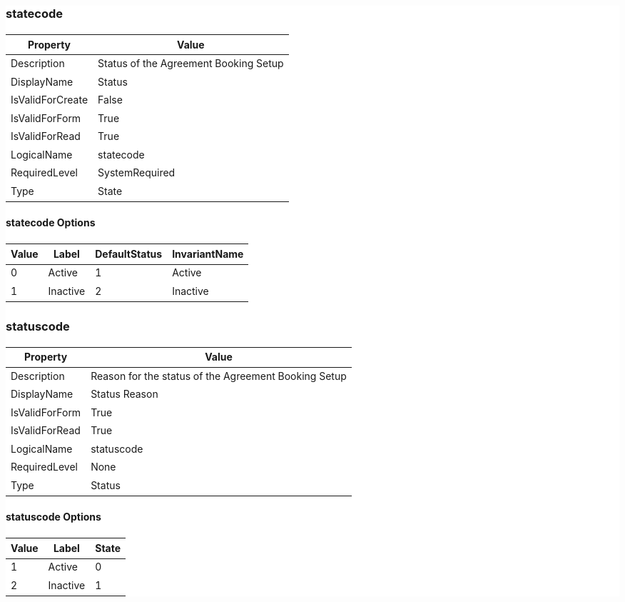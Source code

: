 
### <a name="BKMK_statecode"></a> statecode

|Property|Value|
|--------|-----|
|Description|Status of the Agreement Booking Setup|
|DisplayName|Status|
|IsValidForCreate|False|
|IsValidForForm|True|
|IsValidForRead|True|
|LogicalName|statecode|
|RequiredLevel|SystemRequired|
|Type|State|

#### statecode Options

|Value|Label|DefaultStatus|InvariantName|
|-----|-----|-------------|-------------|
|0|Active|1|Active|
|1|Inactive|2|Inactive|



### <a name="BKMK_statuscode"></a> statuscode

|Property|Value|
|--------|-----|
|Description|Reason for the status of the Agreement Booking Setup|
|DisplayName|Status Reason|
|IsValidForForm|True|
|IsValidForRead|True|
|LogicalName|statuscode|
|RequiredLevel|None|
|Type|Status|

#### statuscode Options

|Value|Label|State|
|-----|-----|-----|
|1|Active|0|
|2|Inactive|1|
